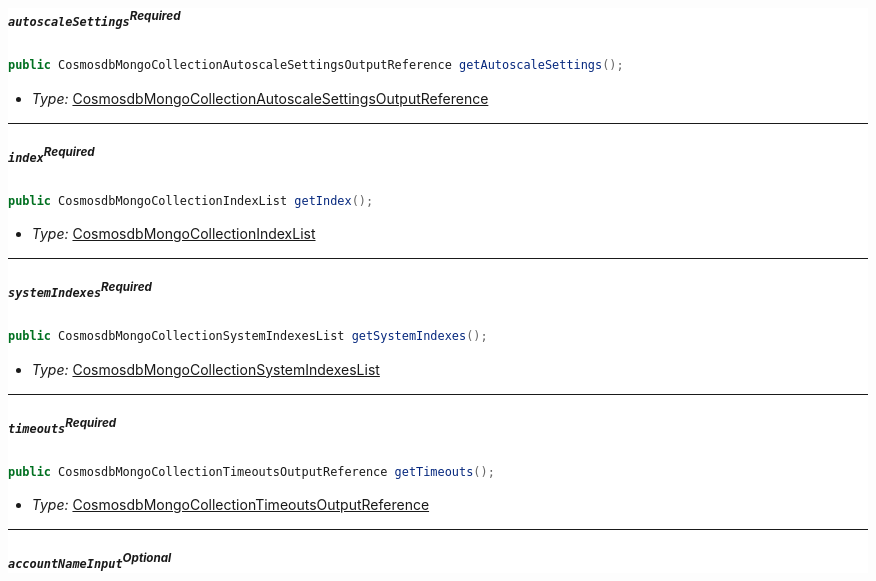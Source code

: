 
##### `autoscaleSettings`<sup>Required</sup> <a name="autoscaleSettings" id="@cdktf/provider-azurerm.cosmosdbMongoCollection.CosmosdbMongoCollection.property.autoscaleSettings"></a>

```java
public CosmosdbMongoCollectionAutoscaleSettingsOutputReference getAutoscaleSettings();
```

- *Type:* <a href="#@cdktf/provider-azurerm.cosmosdbMongoCollection.CosmosdbMongoCollectionAutoscaleSettingsOutputReference">CosmosdbMongoCollectionAutoscaleSettingsOutputReference</a>

---

##### `index`<sup>Required</sup> <a name="index" id="@cdktf/provider-azurerm.cosmosdbMongoCollection.CosmosdbMongoCollection.property.index"></a>

```java
public CosmosdbMongoCollectionIndexList getIndex();
```

- *Type:* <a href="#@cdktf/provider-azurerm.cosmosdbMongoCollection.CosmosdbMongoCollectionIndexList">CosmosdbMongoCollectionIndexList</a>

---

##### `systemIndexes`<sup>Required</sup> <a name="systemIndexes" id="@cdktf/provider-azurerm.cosmosdbMongoCollection.CosmosdbMongoCollection.property.systemIndexes"></a>

```java
public CosmosdbMongoCollectionSystemIndexesList getSystemIndexes();
```

- *Type:* <a href="#@cdktf/provider-azurerm.cosmosdbMongoCollection.CosmosdbMongoCollectionSystemIndexesList">CosmosdbMongoCollectionSystemIndexesList</a>

---

##### `timeouts`<sup>Required</sup> <a name="timeouts" id="@cdktf/provider-azurerm.cosmosdbMongoCollection.CosmosdbMongoCollection.property.timeouts"></a>

```java
public CosmosdbMongoCollectionTimeoutsOutputReference getTimeouts();
```

- *Type:* <a href="#@cdktf/provider-azurerm.cosmosdbMongoCollection.CosmosdbMongoCollectionTimeoutsOutputReference">CosmosdbMongoCollectionTimeoutsOutputReference</a>

---

##### `accountNameInput`<sup>Optional</sup> <a name="accountNameInput" id="@cdktf/provider-azurerm.cosmosdbMongoCollection.CosmosdbMongoCollection.property.accountNameInput"></a>
